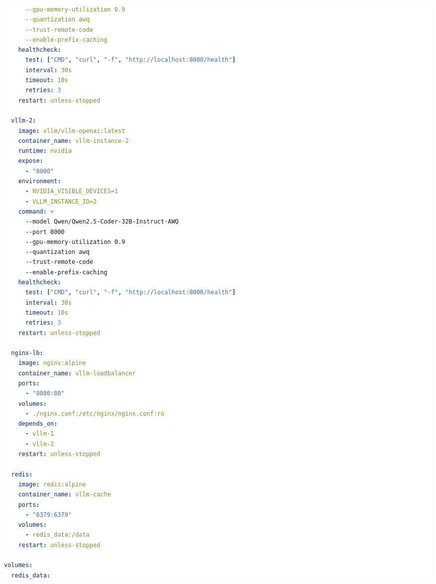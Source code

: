 ```yaml
      --gpu-memory-utilization 0.9
      --quantization awq
      --trust-remote-code
      --enable-prefix-caching
    healthcheck:
      test: ["CMD", "curl", "-f", "http://localhost:8000/health"]
      interval: 30s
      timeout: 10s
      retries: 3
    restart: unless-stopped
    
  vllm-2:
    image: vllm/vllm-openai:latest
    container_name: vllm-instance-2
    runtime: nvidia
    expose:
      - "8000"
    environment:
      - NVIDIA_VISIBLE_DEVICES=1
      - VLLM_INSTANCE_ID=2
    command: >
      --model Qwen/Qwen2.5-Coder-32B-Instruct-AWQ
      --port 8000
      --gpu-memory-utilization 0.9
      --quantization awq
      --trust-remote-code
      --enable-prefix-caching
    healthcheck:
      test: ["CMD", "curl", "-f", "http://localhost:8000/health"]
      interval: 30s
      timeout: 10s
      retries: 3
    restart: unless-stopped

  nginx-lb:
    image: nginx:alpine
    container_name: vllm-loadbalancer
    ports:
      - "8080:80"
    volumes:
      - ./nginx.conf:/etc/nginx/nginx.conf:ro
    depends_on:
      - vllm-1
      - vllm-2
    restart: unless-stopped
    
  redis:
    image: redis:alpine
    container_name: vllm-cache
    ports:
      - "6379:6379"
    volumes:
      - redis_data:/data
    restart: unless-stopped

volumes:
  redis_data:
```

